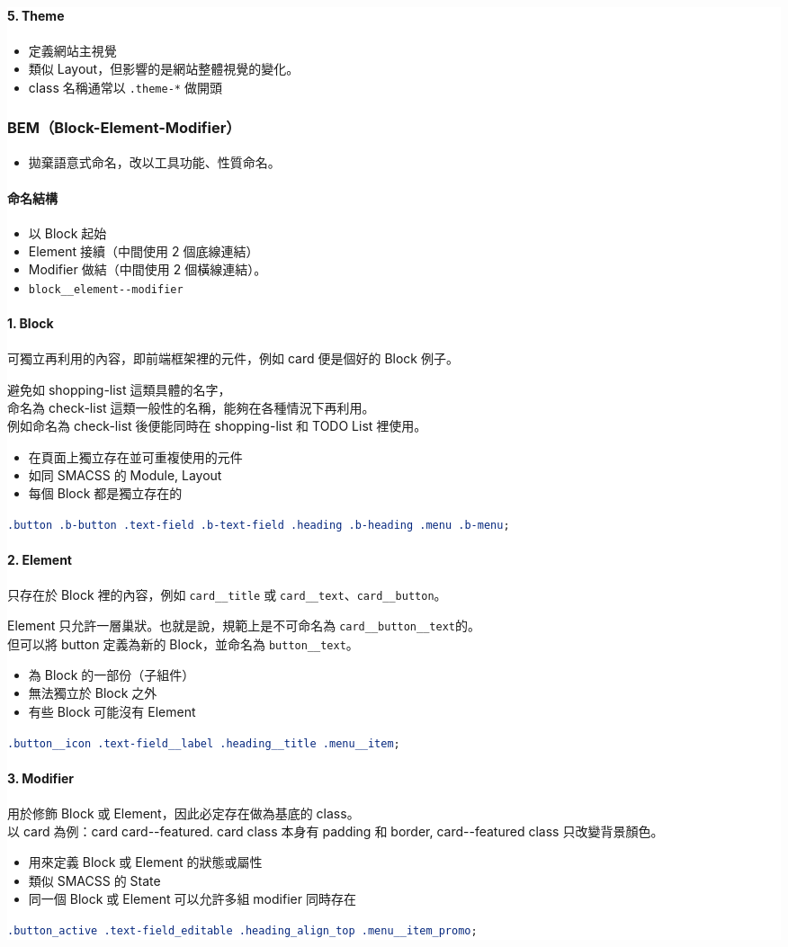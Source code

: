 #### 5. Theme

- 定義網站主視覺
- 類似 Layout，但影響的是網站整體視覺的變化。
- class 名稱通常以 `.theme-*` 做開頭

### BEM（Block-Element-Modifier）

- 拋棄語意式命名，改以工具功能、性質命名。

#### 命名結構

- 以 Block 起始
- Element 接續（中間使用 2 個底線連結）
- Modifier 做結（中間使用 2 個橫線連結）。
- `block__element--modifier`

#### 1. Block

可獨立再利用的內容，即前端框架裡的元件，例如 card 便是個好的 Block 例子。

避免如 shopping-list 這類具體的名字，
<br>命名為 check-list 這類一般性的名稱，能夠在各種情況下再利用。
<br>例如命名為 check-list 後便能同時在 shopping-list 和 TODO List 裡使用。

- 在頁面上獨立存在並可重複使用的元件
- 如同 SMACSS 的 Module, Layout
- 每個 Block 都是獨立存在的

```css
.button .b-button .text-field .b-text-field .heading .b-heading .menu .b-menu;
```

#### 2. Element

只存在於 Block 裡的內容，例如 `card__title` 或 `card__text`、`card__button`。

Element 只允許一層巢狀。也就是說，規範上是不可命名為 `card__button__text`的。
<br>但可以將 button 定義為新的 Block，並命名為 `button__text`。

- 為 Block 的一部份（子組件）
- 無法獨立於 Block 之外
- 有些 Block 可能沒有 Element

```css
.button__icon .text-field__label .heading__title .menu__item;
```

#### 3. Modifier

用於修飾 Block 或 Element，因此必定存在做為基底的 class。
<br>以 card 為例：card card--featured. card class 本身有 padding 和 border, card--featured class 只改變背景顏色。

- 用來定義 Block 或 Element 的狀態或屬性
- 類似 SMACSS 的 State
- 同一個 Block 或 Element 可以允許多組 modifier 同時存在

```css
.button_active .text-field_editable .heading_align_top .menu__item_promo;
```
